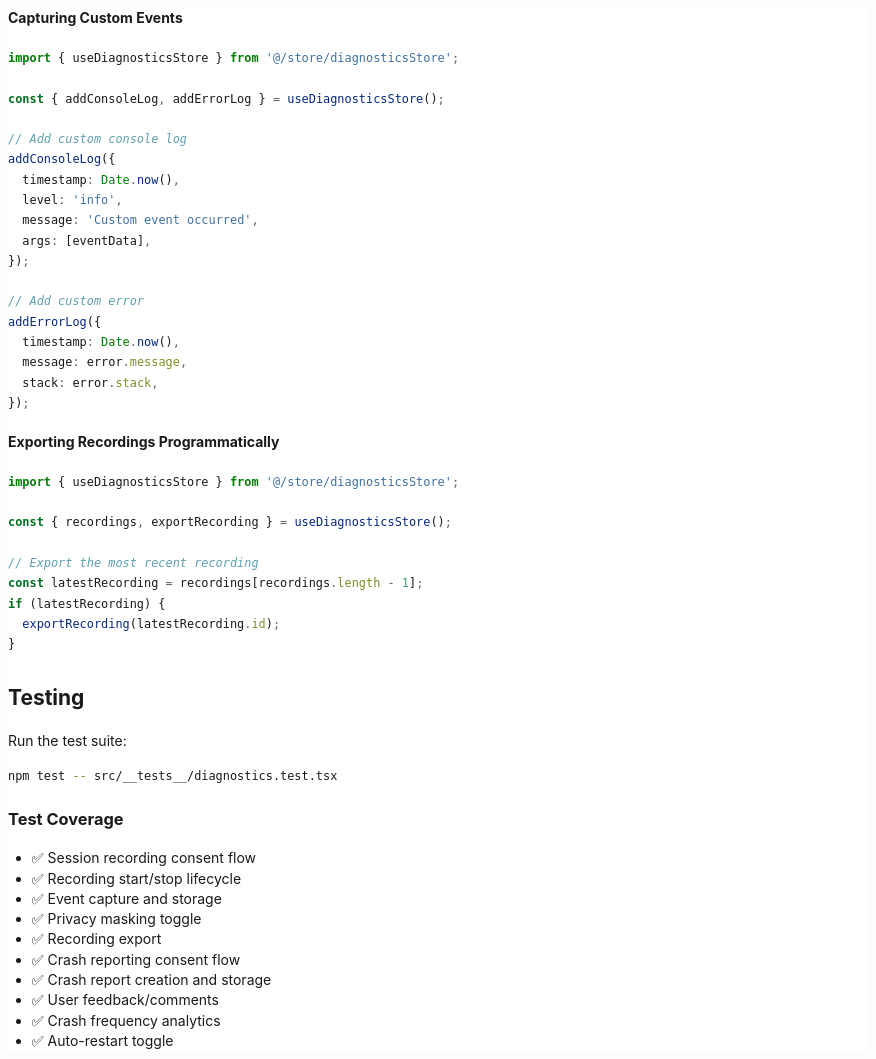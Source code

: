 #### Capturing Custom Events

```typescript
import { useDiagnosticsStore } from '@/store/diagnosticsStore';

const { addConsoleLog, addErrorLog } = useDiagnosticsStore();

// Add custom console log
addConsoleLog({
  timestamp: Date.now(),
  level: 'info',
  message: 'Custom event occurred',
  args: [eventData],
});

// Add custom error
addErrorLog({
  timestamp: Date.now(),
  message: error.message,
  stack: error.stack,
});
```

#### Exporting Recordings Programmatically

```typescript
import { useDiagnosticsStore } from '@/store/diagnosticsStore';

const { recordings, exportRecording } = useDiagnosticsStore();

// Export the most recent recording
const latestRecording = recordings[recordings.length - 1];
if (latestRecording) {
  exportRecording(latestRecording.id);
}
```

## Testing

Run the test suite:

```bash
npm test -- src/__tests__/diagnostics.test.tsx
```

### Test Coverage

- ✅ Session recording consent flow
- ✅ Recording start/stop lifecycle
- ✅ Event capture and storage
- ✅ Privacy masking toggle
- ✅ Recording export
- ✅ Crash reporting consent flow
- ✅ Crash report creation and storage
- ✅ User feedback/comments
- ✅ Crash frequency analytics
- ✅ Auto-restart toggle
